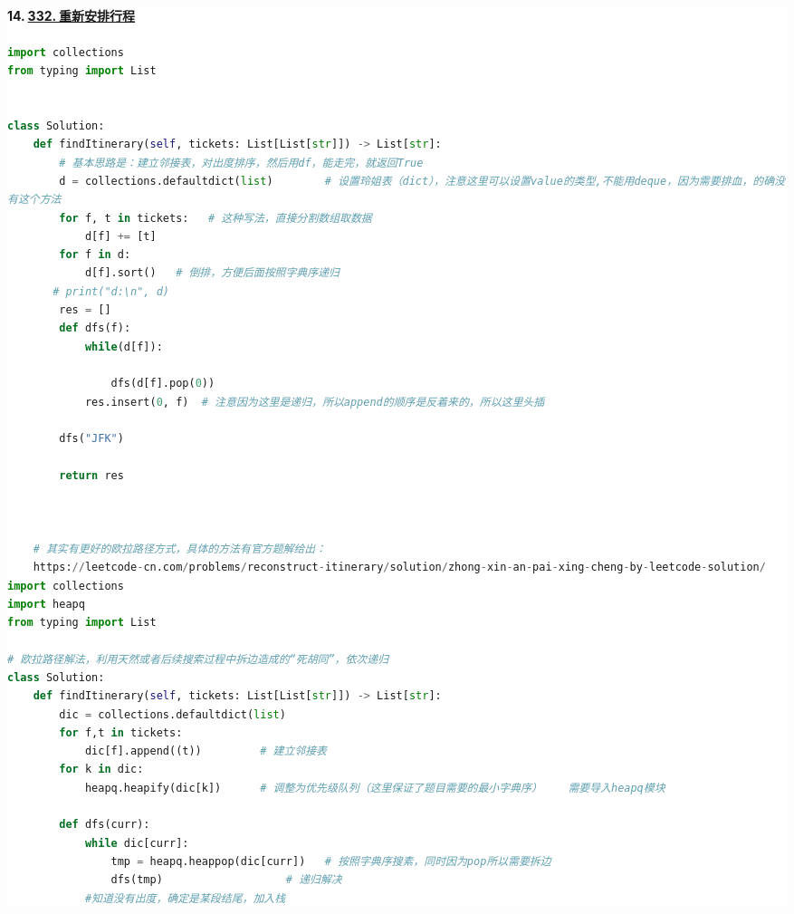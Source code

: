 #### 14. [332. 重新安排行程](https://leetcode-cn.com/problems/reconstruct-itinerary/)

```python
import collections
from typing import List


class Solution:
    def findItinerary(self, tickets: List[List[str]]) -> List[str]:
        # 基本思路是：建立邻接表，对出度排序，然后用df，能走完，就返回True
        d = collections.defaultdict(list)        # 设置玲姐表（dict），注意这里可以设置value的类型,不能用deque，因为需要排血，的确没有这个方法
        for f, t in tickets:   # 这种写法，直接分割数组取数据
            d[f] += [t]
        for f in d:
            d[f].sort()   # 倒排，方便后面按照字典序递归
       # print("d:\n", d)
        res = []
        def dfs(f):
            while(d[f]):

                dfs(d[f].pop(0))
            res.insert(0, f)  # 注意因为这里是递归，所以append的顺序是反着来的，所以这里头插

        dfs("JFK")

        return res


    
    # 其实有更好的欧拉路径方式，具体的方法有官方题解给出：
    https://leetcode-cn.com/problems/reconstruct-itinerary/solution/zhong-xin-an-pai-xing-cheng-by-leetcode-solution/
import collections
import heapq
from typing import List

# 欧拉路径解法，利用天然或者后续搜索过程中拆边造成的“死胡同”，依次递归
class Solution:
    def findItinerary(self, tickets: List[List[str]]) -> List[str]:
        dic = collections.defaultdict(list)
        for f,t in tickets:
            dic[f].append((t))         # 建立邻接表
        for k in dic:
            heapq.heapify(dic[k])      # 调整为优先级队列（这里保证了题目需要的最小字典序）    需要导入heapq模块

        def dfs(curr):
            while dic[curr]:
                tmp = heapq.heappop(dic[curr])   # 按照字典序搜素，同时因为pop所以需要拆边
                dfs(tmp)                   # 递归解决
            #知道没有出度，确定是某段结尾，加入栈
